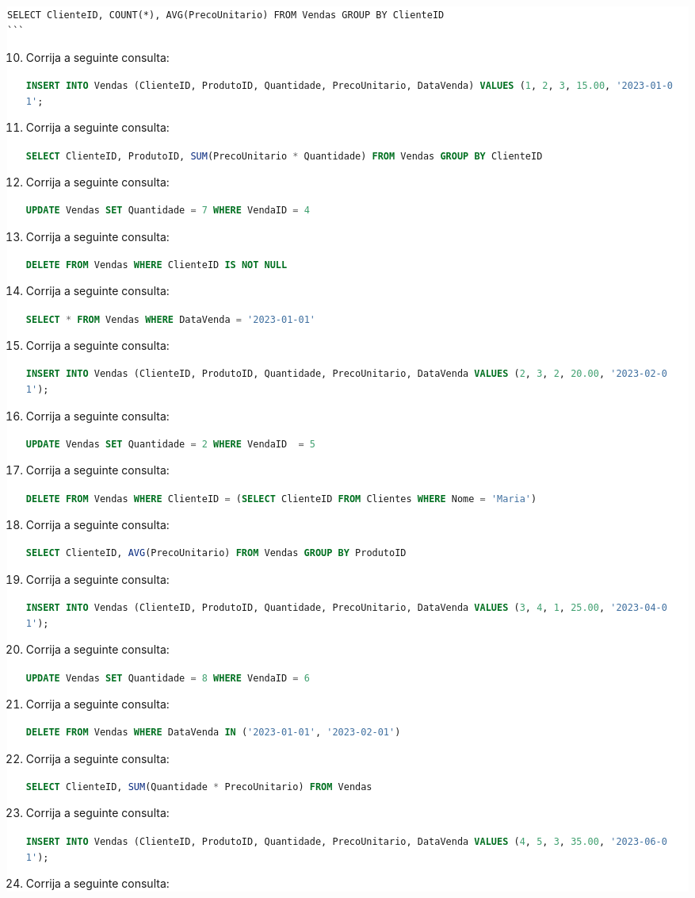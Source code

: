     SELECT ClienteID, COUNT(*), AVG(PrecoUnitario) FROM Vendas GROUP BY ClienteID
    ```
10. Corrija a seguinte consulta:
    ```sql
    INSERT INTO Vendas (ClienteID, ProdutoID, Quantidade, PrecoUnitario, DataVenda) VALUES (1, 2, 3, 15.00, '2023-01-01';
    ```
11. Corrija a seguinte consulta:
    ```sql
    SELECT ClienteID, ProdutoID, SUM(PrecoUnitario * Quantidade) FROM Vendas GROUP BY ClienteID
    ```
12. Corrija a seguinte consulta:
    ```sql
    UPDATE Vendas SET Quantidade = 7 WHERE VendaID = 4
    ```
13. Corrija a seguinte consulta:
    ```sql
    DELETE FROM Vendas WHERE ClienteID IS NOT NULL
    ```
14. Corrija a seguinte consulta:
    ```sql
    SELECT * FROM Vendas WHERE DataVenda = '2023-01-01'
    ```
15. Corrija a seguinte consulta:
    ```sql
    INSERT INTO Vendas (ClienteID, ProdutoID, Quantidade, PrecoUnitario, DataVenda VALUES (2, 3, 2, 20.00, '2023-02-01');
    ```
16. Corrija a seguinte consulta:
    ```sql
    UPDATE Vendas SET Quantidade = 2 WHERE VendaID  = 5
    ```
17. Corrija a seguinte consulta:
    ```sql
    DELETE FROM Vendas WHERE ClienteID = (SELECT ClienteID FROM Clientes WHERE Nome = 'Maria')
    ```
18. Corrija a seguinte consulta:
    ```sql
    SELECT ClienteID, AVG(PrecoUnitario) FROM Vendas GROUP BY ProdutoID
    ```
19. Corrija a seguinte consulta:
    ```sql
    INSERT INTO Vendas (ClienteID, ProdutoID, Quantidade, PrecoUnitario, DataVenda VALUES (3, 4, 1, 25.00, '2023-04-01');
    ```
20. Corrija a seguinte consulta:
    ```sql
    UPDATE Vendas SET Quantidade = 8 WHERE VendaID = 6
    ```
21. Corrija a seguinte consulta:
    ```sql
    DELETE FROM Vendas WHERE DataVenda IN ('2023-01-01', '2023-02-01')
    ```
22. Corrija a seguinte consulta:
    ```sql
    SELECT ClienteID, SUM(Quantidade * PrecoUnitario) FROM Vendas
    ```
23. Corrija a seguinte consulta:
    ```sql
    INSERT INTO Vendas (ClienteID, ProdutoID, Quantidade, PrecoUnitario, DataVenda VALUES (4, 5, 3, 35.00, '2023-06-01');
    ```
24. Corrija a seguinte consulta:
    ```sql